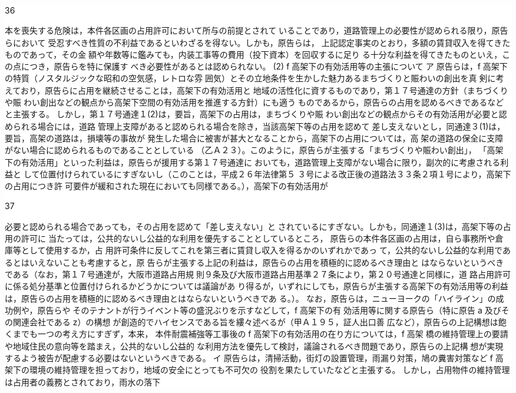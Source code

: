 36 
 
本を喪失する危険は，本件各区画の占用許可において所与の前提とされて
いることであり，道路管理上の必要性が認められる限り，原告らにおいて
受忍すべき性質の不利益であるといわざるを得ない。しかも，原告らは，
上記認定事実のとおり，多額の賃貸収入を得てきたものであって，その金
額や年数等に鑑みても，内装工事等の費用（投下資本）を回収するに足り
る十分な利益を得てきたものといえ，この点につき，原告らを特に保護す
べき必要性があるとは認められない。 
  (2) f 高架下の有効活用等の主張について 
      ア 原告らは，f 高架下の特質（ノスタルジックな昭和の空気感，レトロな雰
囲気）とその立地条件を生かした魅力あるまちづくりと賑わいの創出を真
剣に考えており，原告らに占用を継続させることは，高架下の有効活用と
地域の活性化に資するものであり，第１７号通達の方針（まちづくりや賑
わい創出などの観点から高架下空間の有効活用を推進する方針）にも適う
ものであるから，原告らの占用を認めるべきであるなどと主張する。 
     しかし，第１７号通達１(2)は，要旨，高架下の占用は，まちづくりや賑
わい創出などの観点からその有効活用が必要と認められる場合には，道路
管理上支障があると認められる場合を除き，当該高架下等の占用を認めて
差し支えないとし，同通達３(1)は，要旨，高架の道路は，損壊等の事故が
発生した場合に被害が甚大となることから，高架下の占用については，高
架の道路の保全に支障がない場合に認められるものであることとしている
（乙Ａ２３）。このように，原告らが主張する「まちづくりや賑わい創出」，
「高架下の有効活用」といった利益は，原告らが援用する第１７号通達に
おいても，道路管理上支障がない場合に限り，副次的に考慮される利益と
して位置付けられているにすぎないし（このことは，平成２６年法律第５
３号による改正後の道路法３３条２項１号により，高架下の占用につき許
可要件が緩和された現在においても同様である。），高架下の有効活用が
 
37 
 
必要と認められる場合であっても，その占用を認めて「差し支えない」と
されているにすぎない。しかも，同通達１(3)は，高架下等の占用の許可に
当たっては，公共的ないし公益的な利用を優先することとしているところ，
原告らの本件各区画の占用は，自ら事務所や倉庫等として使用するか，占
用許可条件に反してこれを第三者に賃貸し収入を得るかのいずれかであっ
て，公共的ないし公益的な利用であるとはいえないことも考慮すると，原
告らが主張する上記の利益は，原告らの占用を積極的に認めるべき理由と
はならないというべきである（なお，第１７号通達が，大阪市道路占用規
則９条及び大阪市道路占用基準２７条により，第２０号通達と同様に，道
路占用許可に係る処分基準と位置付けられるかどうかについては議論があ
り得るが，いずれにしても，原告らが主張する高架下の有効活用等の利益
は，原告らの占用を積極的に認めるべき理由とはならないというべきであ
る。）。 
     なお，原告らは，ニューヨークの「ハイライン」の成功例や，原告らや
そのテナントが行うイベント等の盛況ぶりを示すなどして，f 高架下の有
効活用等に関する原告ら（特に原告 a 及びその関連会社である z）の構想
が創造的でハイセンスである旨を縷々述べるが（甲Ａ１９５，証人出口善
広など），原告らの上記構想は飽くまでも一つの考え方にすぎず，本来，
本件耐震補強等工事後の f 高架下の有効活用の在り方については，f 高架
橋の維持管理上の要請や地域住民の意向等を踏まえ，公共的ないし公益的
な利用方法を優先して検討，議論されるべき問題であり，原告らの上記構
想が実現するよう被告が配慮する必要はないというべきである。 
   イ 原告らは，清掃活動，街灯の設置管理，雨漏り対策，鳩の糞害対策など
f 高架下の環境の維持管理を担っており，地域の安全にとっても不可欠の
役割を果たしていたなどと主張する。 
     しかし，占用物件の維持管理は占用者の義務とされており，雨水の落下
 